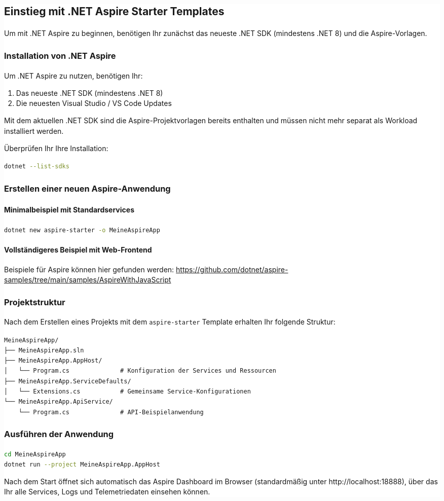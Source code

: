 ## Einstieg mit .NET Aspire Starter Templates

Um mit .NET Aspire zu beginnen, benötigen Ihr zunächst das neueste .NET SDK (mindestens .NET 8) und die Aspire-Vorlagen.

### Installation von .NET Aspire

Um .NET Aspire zu nutzen, benötigen Ihr:

1. Das neueste .NET SDK (mindestens .NET 8)
2. Die neuesten Visual Studio / VS Code Updates

Mit dem aktuellen .NET SDK sind die Aspire-Projektvorlagen bereits enthalten und müssen nicht mehr separat als Workload installiert werden.

Überprüfen Ihr Ihre Installation:

```bash
dotnet --list-sdks
```

### Erstellen einer neuen Aspire-Anwendung

#### Minimalbeispiel mit Standardservices
```bash
dotnet new aspire-starter -o MeineAspireApp
```

#### Vollständigeres Beispiel mit Web-Frontend
Beispiele für Aspire können hier gefunden werden: https://github.com/dotnet/aspire-samples/tree/main/samples/AspireWithJavaScript 

### Projektstruktur

Nach dem Erstellen eines Projekts mit dem `aspire-starter` Template erhalten Ihr folgende Struktur:

```
MeineAspireApp/
├── MeineAspireApp.sln
├── MeineAspireApp.AppHost/
│   └── Program.cs              # Konfiguration der Services und Ressourcen
├── MeineAspireApp.ServiceDefaults/
│   └── Extensions.cs           # Gemeinsame Service-Konfigurationen
└── MeineAspireApp.ApiService/
    └── Program.cs              # API-Beispielanwendung
```

### Ausführen der Anwendung

```bash
cd MeineAspireApp
dotnet run --project MeineAspireApp.AppHost
```

Nach dem Start öffnet sich automatisch das Aspire Dashboard im Browser (standardmäßig unter http://localhost:18888), über das Ihr alle Services, Logs und Telemetriedaten einsehen können.
